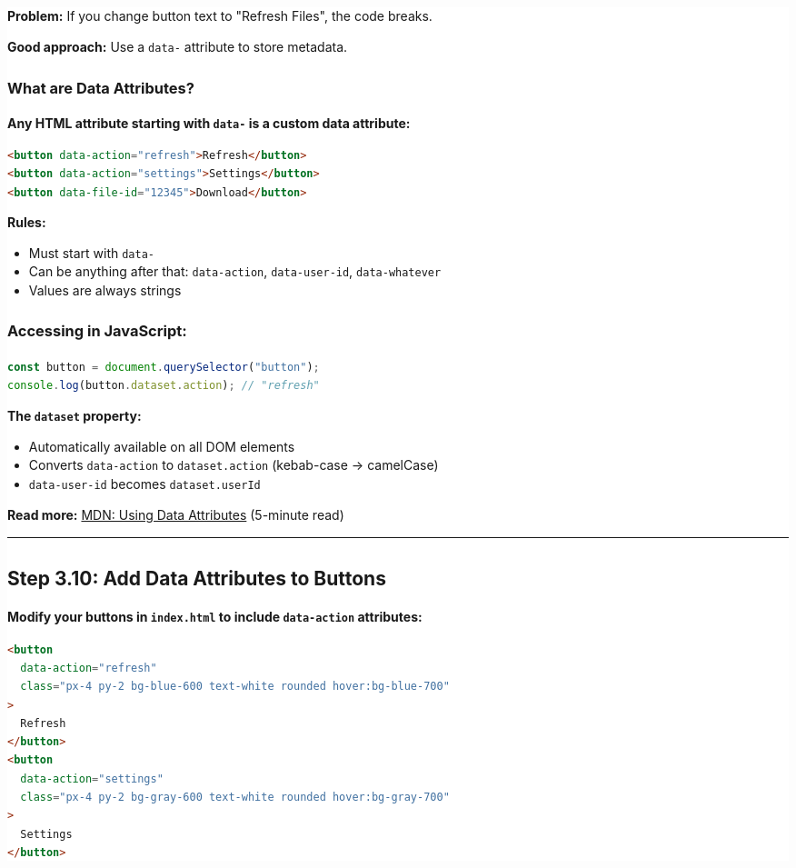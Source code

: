 **Problem:** If you change button text to "Refresh Files", the code breaks.

**Good approach:** Use a `data-` attribute to store metadata.

### What are Data Attributes?

**Any HTML attribute starting with `data-` is a custom data attribute:**

```html
<button data-action="refresh">Refresh</button>
<button data-action="settings">Settings</button>
<button data-file-id="12345">Download</button>
```

**Rules:**

- Must start with `data-`
- Can be anything after that: `data-action`, `data-user-id`, `data-whatever`
- Values are always strings

### Accessing in JavaScript:

```javascript
const button = document.querySelector("button");
console.log(button.dataset.action); // "refresh"
```

**The `dataset` property:**

- Automatically available on all DOM elements
- Converts `data-action` to `dataset.action` (kebab-case → camelCase)
- `data-user-id` becomes `dataset.userId`

**Read more:** [MDN: Using Data Attributes](https://developer.mozilla.org/en-US/docs/Learn/HTML/Howto/Use_data_attributes) (5-minute read)

---

## Step 3.10: Add Data Attributes to Buttons

**Modify your buttons in `index.html` to include `data-action` attributes:**

```html
<button
  data-action="refresh"
  class="px-4 py-2 bg-blue-600 text-white rounded hover:bg-blue-700"
>
  Refresh
</button>
<button
  data-action="settings"
  class="px-4 py-2 bg-gray-600 text-white rounded hover:bg-gray-700"
>
  Settings
</button>
```
